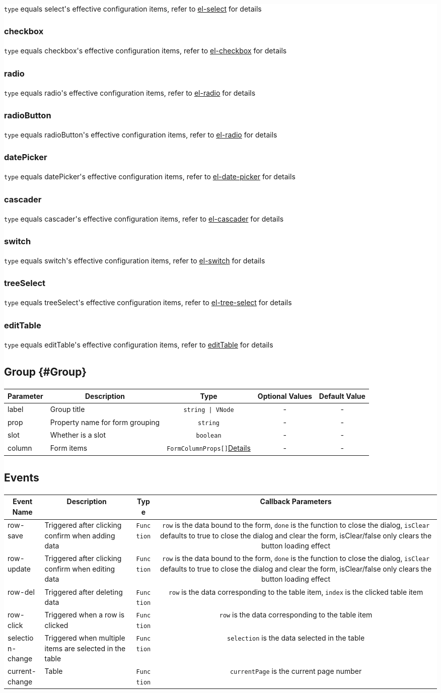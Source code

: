`type` equals select's effective configuration items, refer to [el-select][] for details

### checkbox

`type` equals checkbox's effective configuration items, refer to [el-checkbox][] for details

### radio

`type` equals radio's effective configuration items, refer to [el-radio][] for details

### radioButton

`type` equals radioButton's effective configuration items, refer to [el-radio][] for details

### datePicker

`type` equals datePicker's effective configuration items, refer to [el-date-picker][] for details

### cascader

`type` equals cascader's effective configuration items, refer to [el-cascader][] for details

### switch

`type` equals switch's effective configuration items, refer to [el-switch][] for details

### treeSelect

`type` equals treeSelect's effective configuration items, refer to [el-tree-select][] for details

### editTable

`type` equals editTable's effective configuration items, refer to [editTable][editTable] for details

## Group {#Group}

| Parameter | Description | Type | Optional Values | Default Value |
| ------------- | ------------- | :---: | :---: | :---: |
| label | Group title | `string \| VNode` | - | - |
| prop | Property name for form grouping | `string` | - | - |
| slot | Whether is a slot | `boolean` | - | - |
| column | Form items | `FormColumnProps[]`[Details][form-column] | - | - |

## Events

| Event Name | Description | Type | Callback Parameters |
| ------------- | ------------- | :---: | :---: |
| row-save | Triggered after clicking confirm when adding data | <popover content="(row: any, done: (isClear?: boolean) => void, index: number) => void">`Function`</popover> | `row` is the data bound to the form, `done` is the function to close the dialog, `isClear` defaults to true to close the dialog and clear the form, isClear/false only clears the button loading effect |
| row-update | Triggered after clicking confirm when editing data | <popover content="(row: any, done: (isClear?: boolean) => void, index: number) => void">`Function`</popover> | `row` is the data bound to the form, `done` is the function to close the dialog, `isClear` defaults to true to close the dialog and clear the form, isClear/false only clears the button loading effect |
| row-del | Triggered after deleting data | <popover content="(row: any, index: number) => void">`Function`</popover> | `row` is the data corresponding to the table item, `index` is the clicked table item |
| row-click | Triggered when a row is clicked | <popover content="(row: any, column: any, event: Event) => void">`Function`</popover> | `row` is the data corresponding to the table item |
| selection-change | Triggered when multiple items are selected in the table | <popover content="(selection: any[]) => void">`Function`</popover> | `selection` is the data selected in the table |
| current-change | Table | <popover content="(currentPage: number)=> void">`Function`</popover> | `currentPage` is the current page number |


[form-column]: ../attribute/form.html#column
[editTable]: ../attribute/editTable.html
[el-input-number]: https://s-test.belle.cn/zh-CN/component/input-number.html
[el-textarea]: https://s-test.belle.cn/zh-CN/component/input.html
[el-select]: https://s-test.belle.cn/zh-CN/component/select.html
[el-checkbox]: https://s-test.belle.cn/zh-CN/component/checkbox.html
[el-radio]: https://s-test.belle.cn/zh-CN/component/radio.html
[el-date-picker]: https://s-test.belle.cn/zh-CN/component/date-picker.html
[el-cascader]: https://s-test.belle.cn/zh-CN/component/cascader.html
[el-switch]: https://s-test.belle.cn/zh-CN/component/switch.html
[el-tree-select]: https://s-test.belle.cn/zh-CN/component/tree-select.html